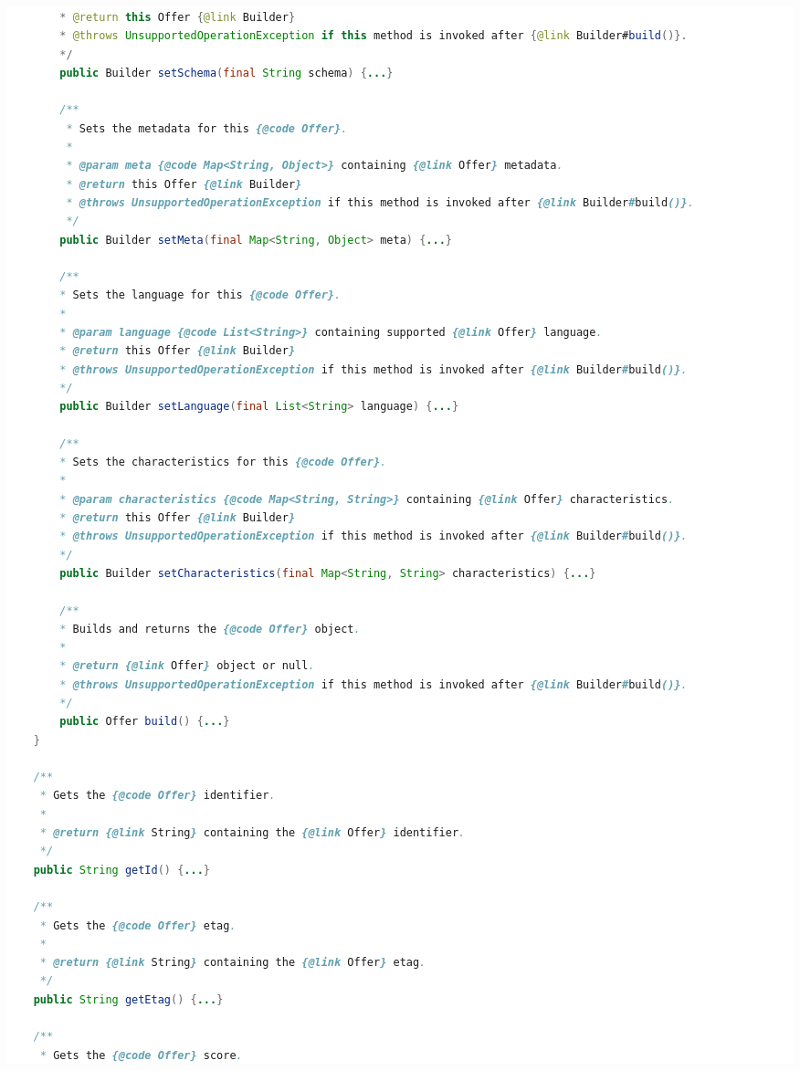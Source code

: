 ```java
        * @return this Offer {@link Builder}
        * @throws UnsupportedOperationException if this method is invoked after {@link Builder#build()}.
        */
        public Builder setSchema(final String schema) {...} 

        /**
         * Sets the metadata for this {@code Offer}.
         *
         * @param meta {@code Map<String, Object>} containing {@link Offer} metadata.
         * @return this Offer {@link Builder}
         * @throws UnsupportedOperationException if this method is invoked after {@link Builder#build()}.
         */
        public Builder setMeta(final Map<String, Object> meta) {...}

        /**
        * Sets the language for this {@code Offer}.
        *
        * @param language {@code List<String>} containing supported {@link Offer} language.
        * @return this Offer {@link Builder}
        * @throws UnsupportedOperationException if this method is invoked after {@link Builder#build()}.
        */
        public Builder setLanguage(final List<String> language) {...}

        /**
        * Sets the characteristics for this {@code Offer}.
        *
        * @param characteristics {@code Map<String, String>} containing {@link Offer} characteristics.
        * @return this Offer {@link Builder}
        * @throws UnsupportedOperationException if this method is invoked after {@link Builder#build()}.
        */
        public Builder setCharacteristics(final Map<String, String> characteristics) {...}

        /**
        * Builds and returns the {@code Offer} object.
        *
        * @return {@link Offer} object or null.
        * @throws UnsupportedOperationException if this method is invoked after {@link Builder#build()}.
        */
        public Offer build() {...}
    }

    /**
     * Gets the {@code Offer} identifier.
     *
     * @return {@link String} containing the {@link Offer} identifier.
     */
    public String getId() {...}

    /**
     * Gets the {@code Offer} etag.
     *
     * @return {@link String} containing the {@link Offer} etag.
     */
    public String getEtag() {...}

    /**
     * Gets the {@code Offer} score.
```